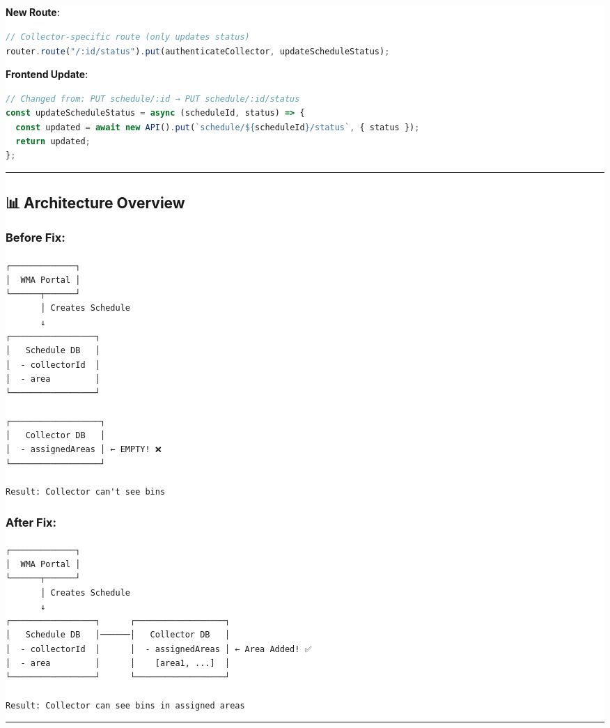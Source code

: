 **New Route**:
```javascript
// Collector-specific route (only updates status)
router.route("/:id/status").put(authenticateCollector, updateScheduleStatus);
```

**Frontend Update**:
```javascript
// Changed from: PUT schedule/:id → PUT schedule/:id/status
const updateScheduleStatus = async (scheduleId, status) => {
  const updated = await new API().put(`schedule/${scheduleId}/status`, { status });
  return updated;
};
```

---

## 📊 Architecture Overview

### Before Fix:
```
┌─────────────┐
│  WMA Portal │
└──────┬──────┘
       │ Creates Schedule
       ↓
┌─────────────────┐
│   Schedule DB   │
│  - collectorId  │
│  - area         │
└─────────────────┘
       
┌──────────────────┐
│   Collector DB   │
│  - assignedAreas │ ← EMPTY! ❌
└──────────────────┘

Result: Collector can't see bins
```

### After Fix:
```
┌─────────────┐
│  WMA Portal │
└──────┬──────┘
       │ Creates Schedule
       ↓
┌─────────────────┐      ┌──────────────────┐
│   Schedule DB   │──────│   Collector DB   │
│  - collectorId  │      │  - assignedAreas │ ← Area Added! ✅
│  - area         │      │    [area1, ...]  │
└─────────────────┘      └──────────────────┘

Result: Collector can see bins in assigned areas
```

---